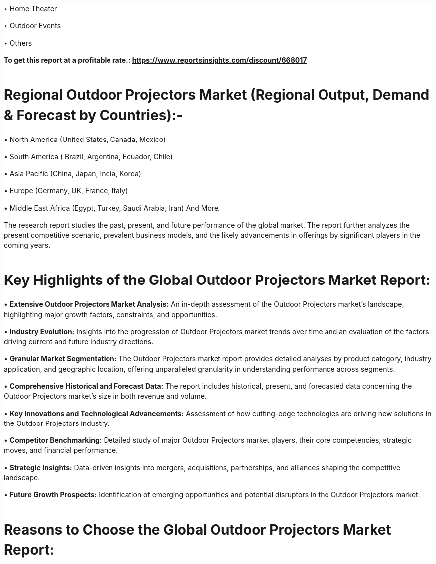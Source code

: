 ‣ Home Theater

‣ Outdoor Events

‣ Others

<strong>To get this report at a profitable rate.: <a href=https://www.reportsinsights.com/discount/668017>https://www.reportsinsights.com/discount/668017</a></strong></font>

# <strong>Regional Outdoor Projectors Market (Regional Output, Demand &amp; Forecast by Countries):-</strong>

• North America (United States, Canada, Mexico)

• South America ( Brazil, Argentina, Ecuador, Chile)

• Asia Pacific (China, Japan, India, Korea)

• Europe (Germany, UK, France, Italy)

• Middle East Africa (Egypt, Turkey, Saudi Arabia, Iran) And More.

The research report studies the past, present, and future performance of the global market. The report further analyzes the present competitive scenario, prevalent business models, and the likely advancements in offerings by significant players in the coming years.

# <strong>Key Highlights of the Global Outdoor Projectors Market Report:</strong>

• <strong>Extensive Outdoor Projectors Market Analysis:</strong> An in-depth assessment of the Outdoor Projectors market’s landscape, highlighting major growth factors, constraints, and opportunities.

• <strong>Industry Evolution:</strong> Insights into the progression of Outdoor Projectors market trends over time and an evaluation of the factors driving current and future industry directions.

• <strong>Granular Market Segmentation:</strong> The Outdoor Projectors market report provides detailed analyses by product category, industry application, and geographic location, offering unparalleled granularity in understanding performance across segments.

• <strong>Comprehensive Historical and Forecast Data:</strong> The report includes historical, present, and forecasted data concerning the Outdoor Projectors market’s size in both revenue and volume.

• <strong>Key Innovations and Technological Advancements:</strong> Assessment of how cutting-edge technologies are driving new solutions in the Outdoor Projectors industry.

• <strong>Competitor Benchmarking:</strong> Detailed study of major Outdoor Projectors market players, their core competencies, strategic moves, and financial performance.

• <strong>Strategic Insights:</strong> Data-driven insights into mergers, acquisitions, partnerships, and alliances shaping the competitive landscape.

• <strong>Future Growth Prospects:</strong> Identification of emerging opportunities and potential disruptors in the Outdoor Projectors market.

# <strong>Reasons to Choose the Global Outdoor Projectors Market Report:</strong>
